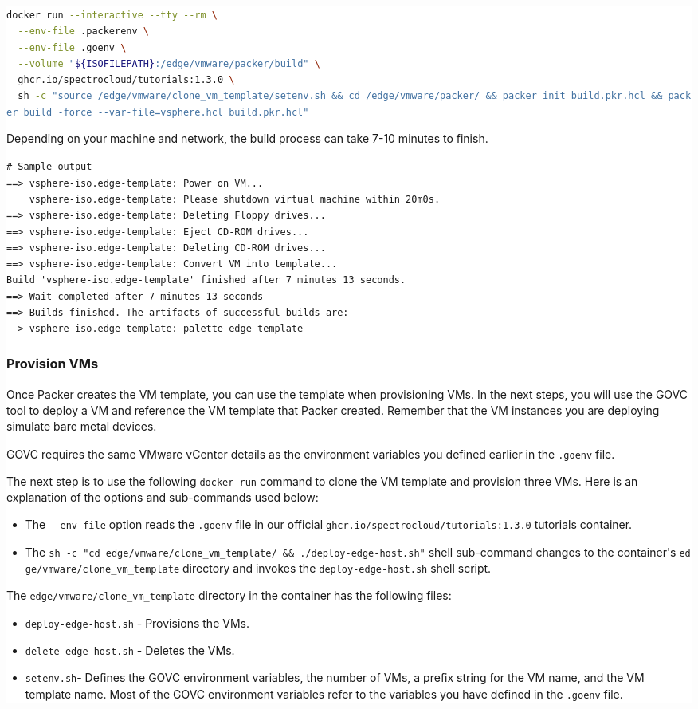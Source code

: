 ```bash
docker run --interactive --tty --rm \
  --env-file .packerenv \
  --env-file .goenv \
  --volume "${ISOFILEPATH}:/edge/vmware/packer/build" \
  ghcr.io/spectrocloud/tutorials:1.3.0 \
  sh -c "source /edge/vmware/clone_vm_template/setenv.sh && cd /edge/vmware/packer/ && packer init build.pkr.hcl && packer build -force --var-file=vsphere.hcl build.pkr.hcl"
```

Depending on your machine and network, the build process can take 7-10 minutes to finish.

```hideClipboard bash {10,11}
# Sample output
==> vsphere-iso.edge-template: Power on VM...
    vsphere-iso.edge-template: Please shutdown virtual machine within 20m0s.
==> vsphere-iso.edge-template: Deleting Floppy drives...
==> vsphere-iso.edge-template: Eject CD-ROM drives...
==> vsphere-iso.edge-template: Deleting CD-ROM drives...
==> vsphere-iso.edge-template: Convert VM into template...
Build 'vsphere-iso.edge-template' finished after 7 minutes 13 seconds.
==> Wait completed after 7 minutes 13 seconds
==> Builds finished. The artifacts of successful builds are:
--> vsphere-iso.edge-template: palette-edge-template
```

### Provision VMs

Once Packer creates the VM template, you can use the template when provisioning VMs. In the next steps, you will use the
[GOVC](https://github.com/vmware/govmomi/tree/main/govc#govc) tool to deploy a VM and reference the VM template that
Packer created. Remember that the VM instances you are deploying simulate bare metal devices.

GOVC requires the same VMware vCenter details as the environment variables you defined earlier in the `.goenv` file.

The next step is to use the following `docker run` command to clone the VM template and provision three VMs. Here is an
explanation of the options and sub-commands used below:

- The `--env-file` option reads the `.goenv` file in our official `ghcr.io/spectrocloud/tutorials:1.3.0` tutorials
  container.

- The `sh -c "cd edge/vmware/clone_vm_template/ && ./deploy-edge-host.sh"` shell sub-command changes to the container's
  `edge/vmware/clone_vm_template` directory and invokes the `deploy-edge-host.sh` shell script.

The `edge/vmware/clone_vm_template` directory in the container has the following files:

- `deploy-edge-host.sh` - Provisions the VMs.
- `delete-edge-host.sh` - Deletes the VMs.

- `setenv.sh`- Defines the GOVC environment variables, the number of VMs, a prefix string for the VM name, and the VM
  template name. Most of the GOVC environment variables refer to the variables you have defined in the `.goenv` file.
